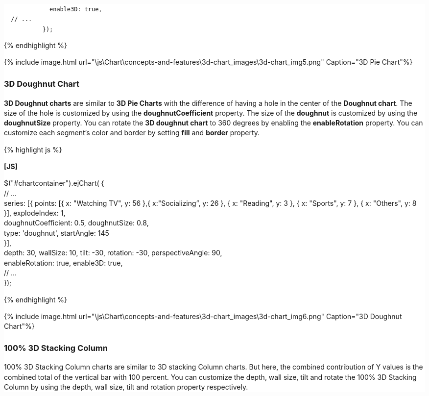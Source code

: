                  enable3D: true,              
      // ...             
               });


{% endhighlight %}



{% include image.html url="\js\Chart\concepts-and-features\3d-chart_images\3d-chart_img5.png" Caption="3D Pie Chart"%}

### 3D Doughnut Chart

**3D Doughnut charts** are similar to **3D Pie Charts** with the difference of having a hole in the center of the **Doughnut chart**. The size of the hole is customized by using the **doughnutCoefficient** property. The size of the **doughnut** is customized by using the **doughnutSize** property. You can rotate the **3D doughnut chart** to 360 degrees by enabling the **enableRotation** property. You can customize each segment’s color and border by setting **fill** and **border** property.

{% highlight js %}

**[JS]**

$("#chartcontainer").ejChart(
               {   
                   // ...  
        series: [{
           points: [{ x: "Watching TV", y: 56 },{ x:"Socializing”, y: 26 }, 
                    { x: "Reading", y: 3 }, { x: "Sports", y: 7 },
                    { x: "Others", y: 8 }], 
                    explodeIndex: 1,                              
                    doughnutCoefficient: 0.5, doughnutSize: 0.8,                     
                    type: 'doughnut', startAngle: 145                           
                 }],   
                 depth: 30,
                 wallSize: 10,
                 tilt: -30,
                 rotation: -30,
                 perspectiveAngle: 90,                          
                 enableRotation: true,
                 enable3D: true,              
      // ...             
               });


{% endhighlight %}



{% include image.html url="\js\Chart\concepts-and-features\3d-chart_images\3d-chart_img6.png" Caption="3D Doughnut Chart"%}

### 100% 3D Stacking Column

100% 3D Stacking Column charts are similar to 3D stacking Column charts. But here, the combined contribution of Y values is the combined total of the vertical bar with 100 percent. You can customize the depth, wall size, tilt and rotate the 100% 3D Stacking Column by using the depth, wall size, tilt and rotation property respectively.
